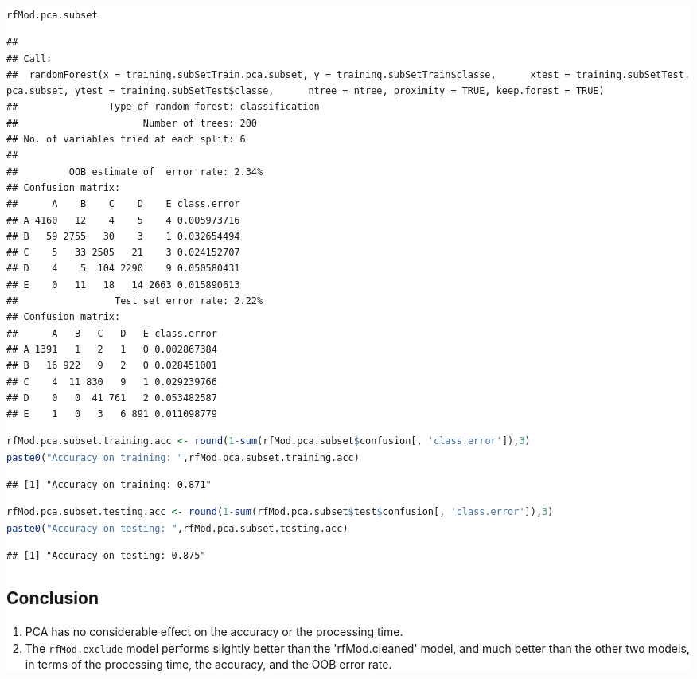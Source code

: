 ```r
rfMod.pca.subset
```

```
## 
## Call:
##  randomForest(x = training.subSetTrain.pca.subset, y = training.subSetTrain$classe,      xtest = training.subSetTest.pca.subset, ytest = training.subSetTest$classe,      ntree = ntree, proximity = TRUE, keep.forest = TRUE) 
##                Type of random forest: classification
##                      Number of trees: 200
## No. of variables tried at each split: 6
## 
##         OOB estimate of  error rate: 2.34%
## Confusion matrix:
##      A    B    C    D    E class.error
## A 4160   12    4    5    4 0.005973716
## B   59 2755   30    3    1 0.032654494
## C    5   33 2505   21    3 0.024152707
## D    4    5  104 2290    9 0.050580431
## E    0   11   18   14 2663 0.015890613
##                 Test set error rate: 2.22%
## Confusion matrix:
##      A   B   C   D   E class.error
## A 1391   1   2   1   0 0.002867384
## B   16 922   9   2   0 0.028451001
## C    4  11 830   9   1 0.029239766
## D    0   0  41 761   2 0.053482587
## E    1   0   3   6 891 0.011098779
```

```r
rfMod.pca.subset.training.acc <- round(1-sum(rfMod.pca.subset$confusion[, 'class.error']),3)
paste0("Accuracy on training: ",rfMod.pca.subset.training.acc)
```

```
## [1] "Accuracy on training: 0.871"
```

```r
rfMod.pca.subset.testing.acc <- round(1-sum(rfMod.pca.subset$test$confusion[, 'class.error']),3)
paste0("Accuracy on testing: ",rfMod.pca.subset.testing.acc)
```

```
## [1] "Accuracy on testing: 0.875"
```

## Conclusion

1. PCA has no considerable effect on the accuracy or the processing time.
2. The `rfMod.exclude` model performs slightly better than the 'rfMod.cleaned' model, and much better than the other two models, in terms of the processing time, the accuracy, and the OOB error rate.
